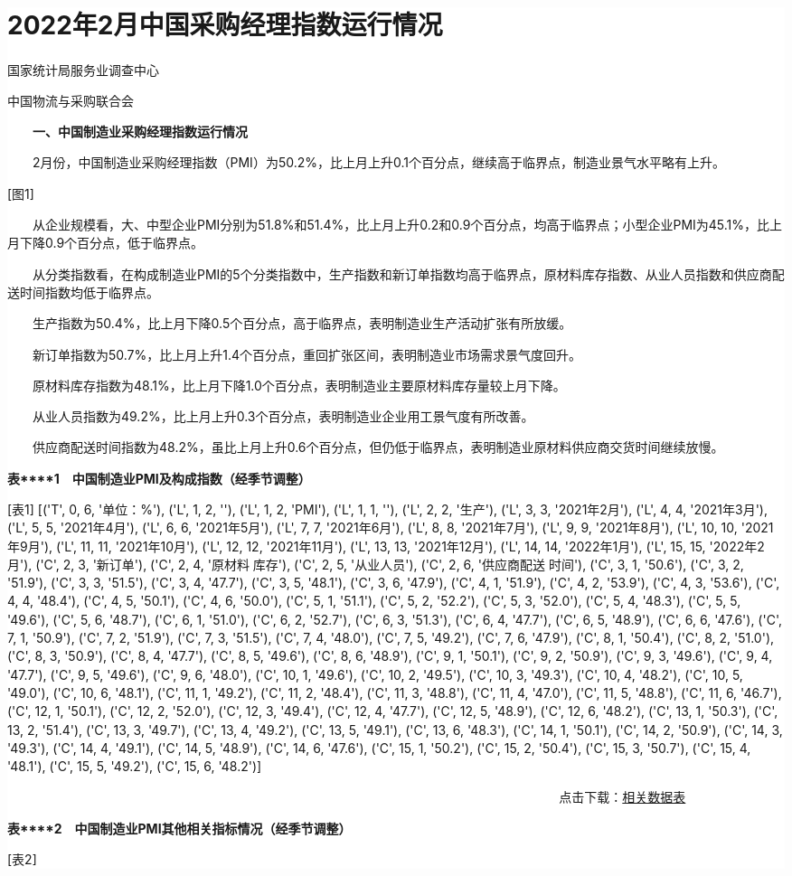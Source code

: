 # 2022年2月中国采购经理指数运行情况

国家统计局服务业调查中心

中国物流与采购联合会

　　**一、中国制造业采购经理指数运行情况**

　　2月份，中国制造业采购经理指数（PMI）为50.2%，比上月上升0.1个百分点，继续高于临界点，制造业景气水平略有上升。

[图1]

　　从企业规模看，大、中型企业PMI分别为51.8%和51.4%，比上月上升0.2和0.9个百分点，均高于临界点；小型企业PMI为45.1%，比上月下降0.9个百分点，低于临界点。

　　从分类指数看，在构成制造业PMI的5个分类指数中，生产指数和新订单指数均高于临界点，原材料库存指数、从业人员指数和供应商配送时间指数均低于临界点。

　　生产指数为50.4%，比上月下降0.5个百分点，高于临界点，表明制造业生产活动扩张有所放缓。

　　新订单指数为50.7%，比上月上升1.4个百分点，重回扩张区间，表明制造业市场需求景气度回升。

　　原材料库存指数为48.1%，比上月下降1.0个百分点，表明制造业主要原材料库存量较上月下降。

　　从业人员指数为49.2%，比上月上升0.3个百分点，表明制造业企业用工景气度有所改善。

　　供应商配送时间指数为48.2%，虽比上月上升0.6个百分点，但仍低于临界点，表明制造业原材料供应商交货时间继续放慢。

**表****1**　**中国制造业****PMI****及构成指数（经季节调整）**

[表1]
[('T', 0, 6, '单位：%'), ('L', 1, 2, ''), ('L', 1, 2, 'PMI'), ('L', 1, 1, ''), ('L', 2, 2, '生产'), ('L', 3, 3, '2021年2月'), ('L', 4, 4, '2021年3月'), ('L', 5, 5, '2021年4月'), ('L', 6, 6, '2021年5月'), ('L', 7, 7, '2021年6月'), ('L', 8, 8, '2021年7月'), ('L', 9, 9, '2021年8月'), ('L', 10, 10, '2021年9月'), ('L', 11, 11, '2021年10月'), ('L', 12, 12, '2021年11月'), ('L', 13, 13, '2021年12月'), ('L', 14, 14, '2022年1月'), ('L', 15, 15, '2022年2月'), ('C', 2, 3, '新订单'), ('C', 2, 4, '原材料 库存'), ('C', 2, 5, '从业人员'), ('C', 2, 6, '供应商配送 时间'), ('C', 3, 1, '50.6'), ('C', 3, 2, '51.9'), ('C', 3, 3, '51.5'), ('C', 3, 4, '47.7'), ('C', 3, 5, '48.1'), ('C', 3, 6, '47.9'), ('C', 4, 1, '51.9'), ('C', 4, 2, '53.9'), ('C', 4, 3, '53.6'), ('C', 4, 4, '48.4'), ('C', 4, 5, '50.1'), ('C', 4, 6, '50.0'), ('C', 5, 1, '51.1'), ('C', 5, 2, '52.2'), ('C', 5, 3, '52.0'), ('C', 5, 4, '48.3'), ('C', 5, 5, '49.6'), ('C', 5, 6, '48.7'), ('C', 6, 1, '51.0'), ('C', 6, 2, '52.7'), ('C', 6, 3, '51.3'), ('C', 6, 4, '47.7'), ('C', 6, 5, '48.9'), ('C', 6, 6, '47.6'), ('C', 7, 1, '50.9'), ('C', 7, 2, '51.9'), ('C', 7, 3, '51.5'), ('C', 7, 4, '48.0'), ('C', 7, 5, '49.2'), ('C', 7, 6, '47.9'), ('C', 8, 1, '50.4'), ('C', 8, 2, '51.0'), ('C', 8, 3, '50.9'), ('C', 8, 4, '47.7'), ('C', 8, 5, '49.6'), ('C', 8, 6, '48.9'), ('C', 9, 1, '50.1'), ('C', 9, 2, '50.9'), ('C', 9, 3, '49.6'), ('C', 9, 4, '47.7'), ('C', 9, 5, '49.6'), ('C', 9, 6, '48.0'), ('C', 10, 1, '49.6'), ('C', 10, 2, '49.5'), ('C', 10, 3, '49.3'), ('C', 10, 4, '48.2'), ('C', 10, 5, '49.0'), ('C', 10, 6, '48.1'), ('C', 11, 1, '49.2'), ('C', 11, 2, '48.4'), ('C', 11, 3, '48.8'), ('C', 11, 4, '47.0'), ('C', 11, 5, '48.8'), ('C', 11, 6, '46.7'), ('C', 12, 1, '50.1'), ('C', 12, 2, '52.0'), ('C', 12, 3, '49.4'), ('C', 12, 4, '47.7'), ('C', 12, 5, '48.9'), ('C', 12, 6, '48.2'), ('C', 13, 1, '50.3'), ('C', 13, 2, '51.4'), ('C', 13, 3, '49.7'), ('C', 13, 4, '49.2'), ('C', 13, 5, '49.1'), ('C', 13, 6, '48.3'), ('C', 14, 1, '50.1'), ('C', 14, 2, '50.9'), ('C', 14, 3, '49.3'), ('C', 14, 4, '49.1'), ('C', 14, 5, '48.9'), ('C', 14, 6, '47.6'), ('C', 15, 1, '50.2'), ('C', 15, 2, '50.4'), ('C', 15, 3, '50.7'), ('C', 15, 4, '48.1'), ('C', 15, 5, '49.2'), ('C', 15, 6, '48.2')]

                                                                                                                                                           点击下载：[相关数据表](http://www.stats.gov.cn/sj/zxfb/202302/W020230203608004679093.xls)

**表****2**　**中国制造业****PMI****其他相关指标情况（经季节调整）**

[表2]